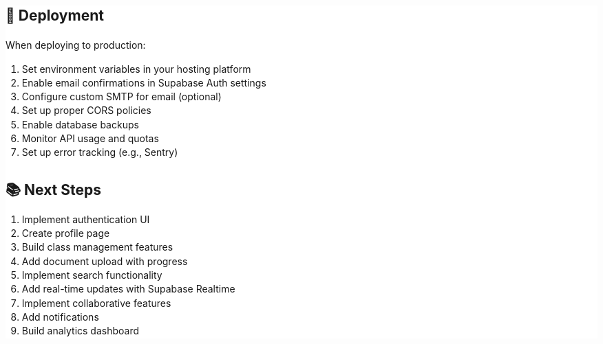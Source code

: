 ## 🚀 Deployment

When deploying to production:

1. Set environment variables in your hosting platform
2. Enable email confirmations in Supabase Auth settings
3. Configure custom SMTP for email (optional)
4. Set up proper CORS policies
5. Enable database backups
6. Monitor API usage and quotas
7. Set up error tracking (e.g., Sentry)

## 📚 Next Steps

1. Implement authentication UI
2. Create profile page
3. Build class management features
4. Add document upload with progress
5. Implement search functionality
6. Add real-time updates with Supabase Realtime
7. Implement collaborative features
8. Add notifications
9. Build analytics dashboard
